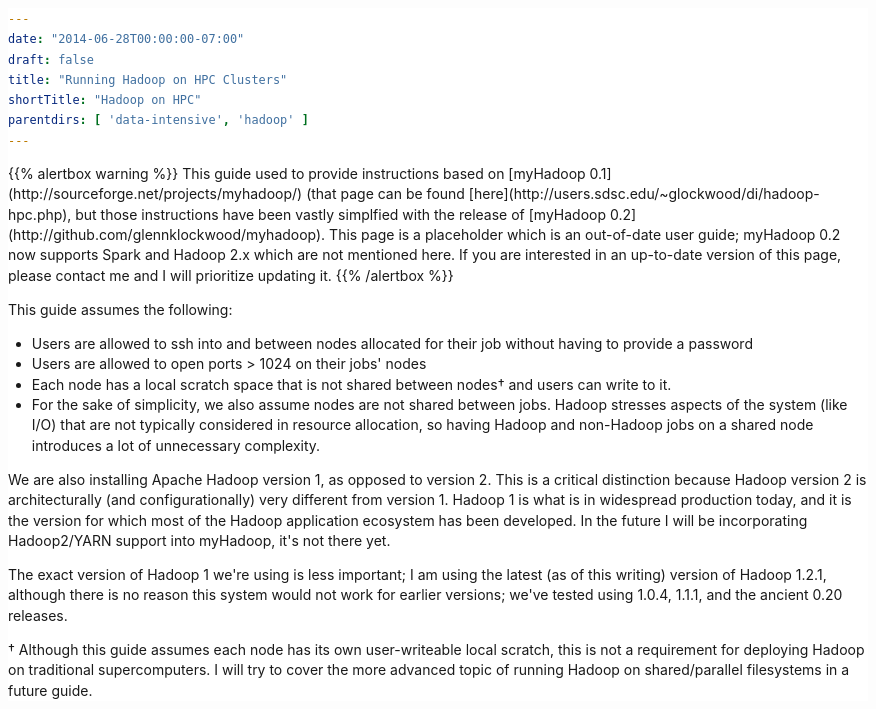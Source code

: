 ```yaml
---
date: "2014-06-28T00:00:00-07:00"
draft: false
title: "Running Hadoop on HPC Clusters"
shortTitle: "Hadoop on HPC"
parentdirs: [ 'data-intensive', 'hadoop' ]
---
```


<div class="shortcode">
{{% alertbox warning %}}
This guide used to provide instructions based on
[myHadoop 0.1](http://sourceforge.net/projects/myhadoop/) 
(that page can be found 
[here](http://users.sdsc.edu/~glockwood/di/hadoop-hpc.php),
but those instructions have been vastly simplfied with the release of
[myHadoop 0.2](http://github.com/glennklockwood/myhadoop).
This page is a placeholder which is an out-of-date user guide; myHadoop 0.2 now
supports Spark and Hadoop 2.x which are not mentioned here.  If you are
interested in an up-to-date version of this page, please contact me and I will
prioritize updating it.
{{% /alertbox %}}
</div>

This guide assumes the following:

* Users are allowed to ssh into and between nodes allocated for their job 
  without having to provide a password
* Users are allowed to open ports > 1024 on their jobs' nodes
* Each node has a local scratch space that is not shared between 
  nodes† and users can write to it.
* For the sake of simplicity, we also assume nodes are not shared between jobs.
  Hadoop stresses aspects of the system (like I/O) that are not typically 
  considered in resource allocation, so having Hadoop and non-Hadoop jobs on a 
  shared node introduces a lot of unnecessary complexity.

We are also installing Apache Hadoop version 1, as opposed to version 2. This 
is a critical distinction because Hadoop version 2 is architecturally (and 
configurationally) very different from version 1. Hadoop 1 is what is in 
widespread production today, and it is the version for which most of the 
Hadoop application ecosystem has been developed. In the future I will be 
incorporating Hadoop2/YARN support into myHadoop, it's not there yet.

The exact version of Hadoop 1 we're using is less important; I am using the 
latest (as of this writing) version of Hadoop 1.2.1, although there is no 
reason this system would not work for earlier versions; we've tested using 
1.0.4, 1.1.1, and the ancient 0.20 releases.

† Although this guide assumes each node has its own user-writeable local 
scratch, this is not a requirement for deploying Hadoop on traditional 
supercomputers. I will try to cover the more advanced topic of running Hadoop 
on shared/parallel filesystems in a future guide.


[myhadoop1]: http://sourceforge.net/projects/myhadoop/
[myhadoop2]: http://github.com/glennklockwood/myhadoop 
[old myhadoop 1 instructions]: http://users.sdsc.edu/~glockwood/di/hadoop-hpc.php